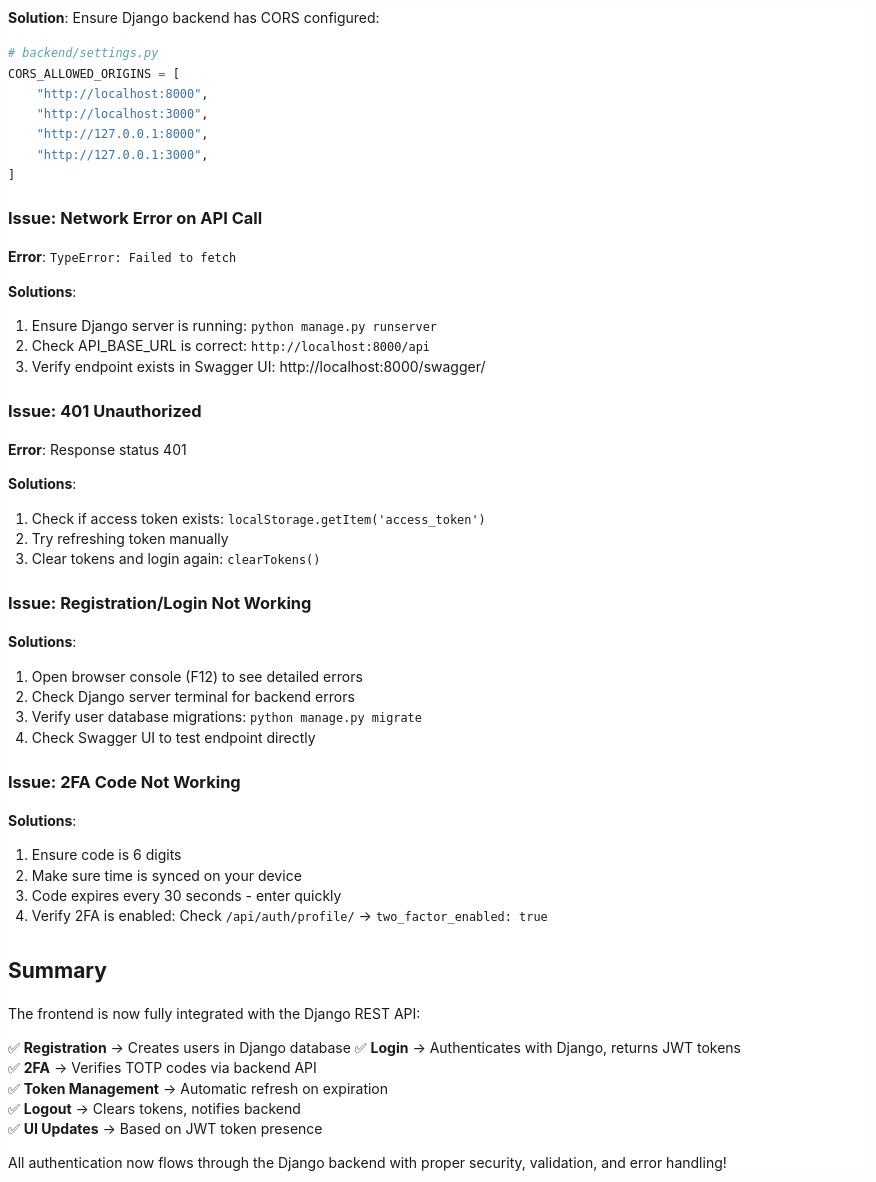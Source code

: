 **Solution**: Ensure Django backend has CORS configured:
```python
# backend/settings.py
CORS_ALLOWED_ORIGINS = [
    "http://localhost:8000",
    "http://localhost:3000",
    "http://127.0.0.1:8000",
    "http://127.0.0.1:3000",
]
```

### Issue: Network Error on API Call
**Error**: `TypeError: Failed to fetch`

**Solutions**:
1. Ensure Django server is running: `python manage.py runserver`
2. Check API_BASE_URL is correct: `http://localhost:8000/api`
3. Verify endpoint exists in Swagger UI: http://localhost:8000/swagger/

### Issue: 401 Unauthorized
**Error**: Response status 401

**Solutions**:
1. Check if access token exists: `localStorage.getItem('access_token')`
2. Try refreshing token manually
3. Clear tokens and login again: `clearTokens()`

### Issue: Registration/Login Not Working
**Solutions**:
1. Open browser console (F12) to see detailed errors
2. Check Django server terminal for backend errors
3. Verify user database migrations: `python manage.py migrate`
4. Check Swagger UI to test endpoint directly

### Issue: 2FA Code Not Working
**Solutions**:
1. Ensure code is 6 digits
2. Make sure time is synced on your device
3. Code expires every 30 seconds - enter quickly
4. Verify 2FA is enabled: Check `/api/auth/profile/` → `two_factor_enabled: true`

## Summary

The frontend is now fully integrated with the Django REST API:

✅ **Registration** → Creates users in Django database
✅ **Login** → Authenticates with Django, returns JWT tokens  
✅ **2FA** → Verifies TOTP codes via backend API  
✅ **Token Management** → Automatic refresh on expiration  
✅ **Logout** → Clears tokens, notifies backend  
✅ **UI Updates** → Based on JWT token presence  

All authentication now flows through the Django backend with proper security, validation, and error handling!
